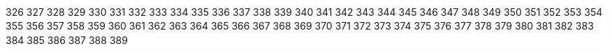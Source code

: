 <span class="normal">326</span>
<span class="normal">327</span>
<span class="normal">328</span>
<span class="normal">329</span>
<span class="normal">330</span>
<span class="normal">331</span>
<span class="normal">332</span>
<span class="normal">333</span>
<span class="normal">334</span>
<span class="normal">335</span>
<span class="normal">336</span>
<span class="normal">337</span>
<span class="normal">338</span>
<span class="normal">339</span>
<span class="normal">340</span>
<span class="normal">341</span>
<span class="normal">342</span>
<span class="normal">343</span>
<span class="normal">344</span>
<span class="normal">345</span>
<span class="normal">346</span>
<span class="normal">347</span>
<span class="normal">348</span>
<span class="normal">349</span>
<span class="normal">350</span>
<span class="normal">351</span>
<span class="normal">352</span>
<span class="normal">353</span>
<span class="normal">354</span>
<span class="normal">355</span>
<span class="normal">356</span>
<span class="normal">357</span>
<span class="normal">358</span>
<span class="normal">359</span>
<span class="normal">360</span>
<span class="normal">361</span>
<span class="normal">362</span>
<span class="normal">363</span>
<span class="normal">364</span>
<span class="normal">365</span>
<span class="normal">366</span>
<span class="normal">367</span>
<span class="normal">368</span>
<span class="normal">369</span>
<span class="normal">370</span>
<span class="normal">371</span>
<span class="normal">372</span>
<span class="normal">373</span>
<span class="normal">374</span>
<span class="normal">375</span>
<span class="normal">376</span>
<span class="normal">377</span>
<span class="normal">378</span>
<span class="normal">379</span>
<span class="normal">380</span>
<span class="normal">381</span>
<span class="normal">382</span>
<span class="normal">383</span>
<span class="normal">384</span>
<span class="normal">385</span>
<span class="normal">386</span>
<span class="normal">387</span>
<span class="normal">388</span>
<span class="normal">389</span>